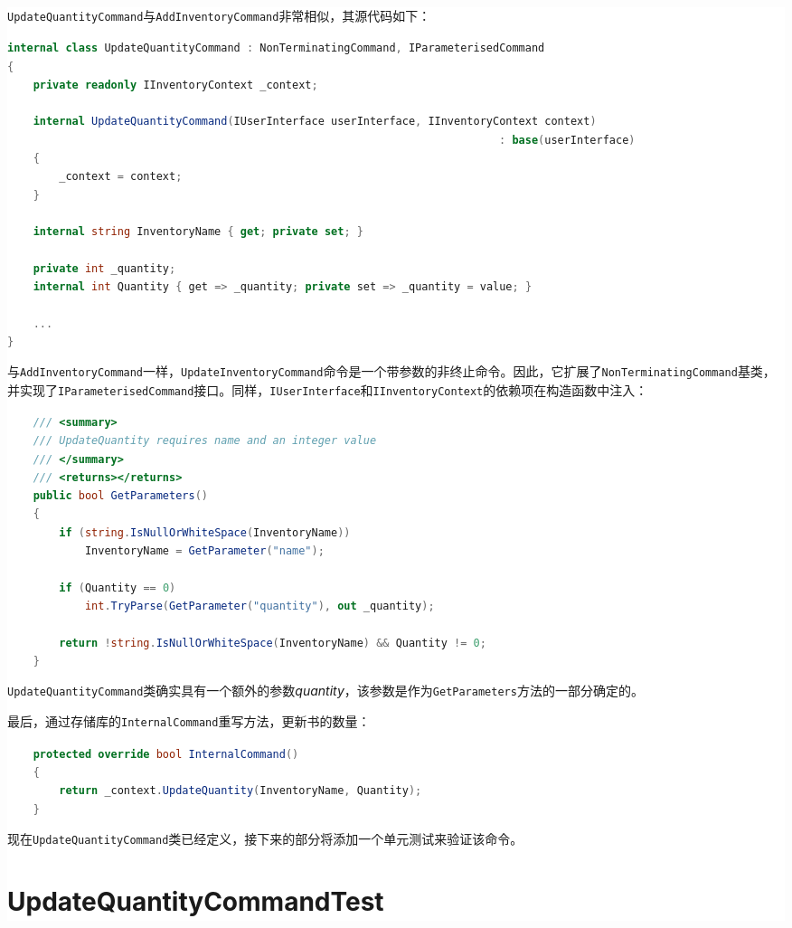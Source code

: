`UpdateQuantityCommand`与`AddInventoryCommand`非常相似，其源代码如下：

```cs
internal class UpdateQuantityCommand : NonTerminatingCommand, IParameterisedCommand
{
    private readonly IInventoryContext _context; 

    internal UpdateQuantityCommand(IUserInterface userInterface, IInventoryContext context) 
                                                                            : base(userInterface)
    {
        _context = context;
    }

    internal string InventoryName { get; private set; }

    private int _quantity;
    internal int Quantity { get => _quantity; private set => _quantity = value; }

    ...
}
```

与`AddInventoryCommand`一样，`UpdateInventoryCommand`命令是一个带参数的非终止命令。因此，它扩展了`NonTerminatingCommand`基类，并实现了`IParameterisedCommand`接口。同样，`IUserInterface`和`IInventoryContext`的依赖项在构造函数中注入：

```cs
    /// <summary>
    /// UpdateQuantity requires name and an integer value
    /// </summary>
    /// <returns></returns>
    public bool GetParameters()
    {
        if (string.IsNullOrWhiteSpace(InventoryName))
            InventoryName = GetParameter("name");

        if (Quantity == 0)
            int.TryParse(GetParameter("quantity"), out _quantity);

        return !string.IsNullOrWhiteSpace(InventoryName) && Quantity != 0;
    }   
```

`UpdateQuantityCommand`类确实具有一个额外的参数*quantity*，该参数是作为`GetParameters`方法的一部分确定的。

最后，通过存储库的`InternalCommand`重写方法，更新书的数量：

```cs
    protected override bool InternalCommand()
    {
        return _context.UpdateQuantity(InventoryName, Quantity);
    }
```

现在`UpdateQuantityCommand`类已经定义，接下来的部分将添加一个单元测试来验证该命令。

# UpdateQuantityCommandTest
